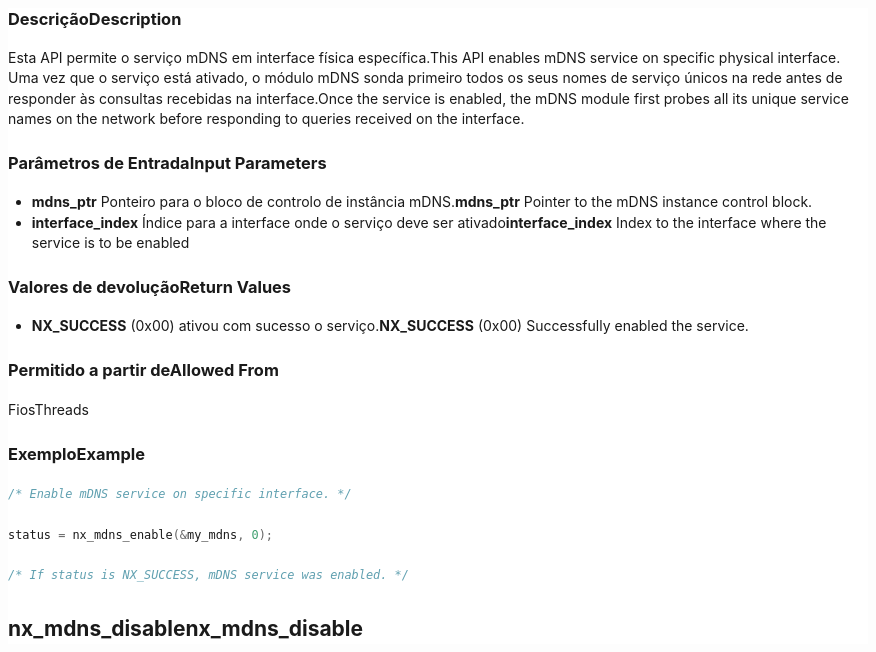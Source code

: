 ### <a name="description"></a><span data-ttu-id="398e4-146">Descrição</span><span class="sxs-lookup"><span data-stu-id="398e4-146">Description</span></span>

<span data-ttu-id="398e4-147">Esta API permite o serviço mDNS em interface física específica.</span><span class="sxs-lookup"><span data-stu-id="398e4-147">This API enables mDNS service on specific physical interface.</span></span> <span data-ttu-id="398e4-148">Uma vez que o serviço está ativado, o módulo mDNS sonda primeiro todos os seus nomes de serviço únicos na rede antes de responder às consultas recebidas na interface.</span><span class="sxs-lookup"><span data-stu-id="398e4-148">Once the service is enabled, the mDNS module first probes all its unique service names on the network before responding to queries received on the interface.</span></span>

### <a name="input-parameters"></a><span data-ttu-id="398e4-149">Parâmetros de Entrada</span><span class="sxs-lookup"><span data-stu-id="398e4-149">Input Parameters</span></span>

- <span data-ttu-id="398e4-150">**mdns_ptr** Ponteiro para o bloco de controlo de instância mDNS.</span><span class="sxs-lookup"><span data-stu-id="398e4-150">**mdns_ptr** Pointer to the mDNS instance control block.</span></span>
- <span data-ttu-id="398e4-151">**interface_index** Índice para a interface onde o serviço deve ser ativado</span><span class="sxs-lookup"><span data-stu-id="398e4-151">**interface_index** Index to the interface where the service is to be enabled</span></span>

### <a name="return-values"></a><span data-ttu-id="398e4-152">Valores de devolução</span><span class="sxs-lookup"><span data-stu-id="398e4-152">Return Values</span></span>

- <span data-ttu-id="398e4-153">**NX_SUCCESS** (0x00) ativou com sucesso o serviço.</span><span class="sxs-lookup"><span data-stu-id="398e4-153">**NX_SUCCESS** (0x00) Successfully enabled the service.</span></span>

### <a name="allowed-from"></a><span data-ttu-id="398e4-154">Permitido a partir de</span><span class="sxs-lookup"><span data-stu-id="398e4-154">Allowed From</span></span>

<span data-ttu-id="398e4-155">Fios</span><span class="sxs-lookup"><span data-stu-id="398e4-155">Threads</span></span>

### <a name="example"></a><span data-ttu-id="398e4-156">Exemplo</span><span class="sxs-lookup"><span data-stu-id="398e4-156">Example</span></span>

```C
/* Enable mDNS service on specific interface. */

status = nx_mdns_enable(&my_mdns, 0);

/* If status is NX_SUCCESS, mDNS service was enabled. */
```

## <a name="nx_mdns_disable"></a><span data-ttu-id="398e4-157">nx_mdns_disable</span><span class="sxs-lookup"><span data-stu-id="398e4-157">nx_mdns_disable</span></span>
